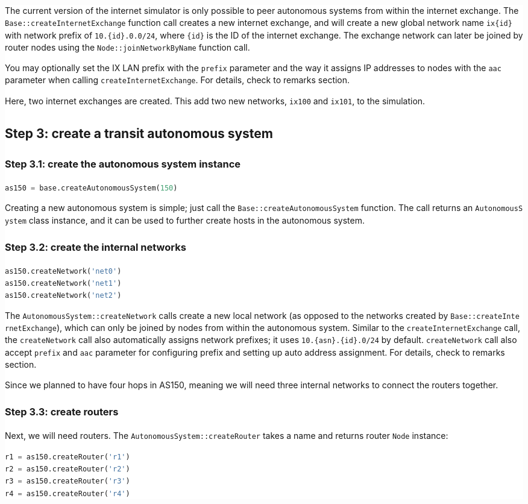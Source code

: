 The current version of the internet simulator is only possible to peer autonomous systems from within the internet exchange. The `Base::createInternetExchange` function call creates a new internet exchange, and will create a new global network name `ix{id}` with network prefix of `10.{id}.0.0/24`, where `{id}` is the ID of the internet exchange. The exchange network can later be joined by router nodes using the `Node::joinNetworkByName` function call.

You may optionally set the IX LAN prefix with the `prefix` parameter and the way it assigns IP addresses to nodes with the `aac` parameter when calling `createInternetExchange`. For details, check to remarks section.

Here, two internet exchanges are created. This add two new networks, `ix100` and `ix101`, to the simulation.

## Step 3: create a transit autonomous system

### Step 3.1: create the autonomous system instance

```python
as150 = base.createAutonomousSystem(150)
```

Creating a new autonomous system is simple; just call the `Base::createAutonomousSystem` function. The call returns an `AutonomousSystem` class instance, and it can be used to further create hosts in the autonomous system.

### Step 3.2: create the internal networks

```python
as150.createNetwork('net0')
as150.createNetwork('net1')
as150.createNetwork('net2')
```

The `AutonomousSystem::createNetwork` calls create a new local network (as opposed to the networks created by `Base::createInternetExchange`), which can only be joined by nodes from within the autonomous system. Similar to the `createInternetExchange` call, the `createNetwork` call also automatically assigns network prefixes; it uses `10.{asn}.{id}.0/24` by default. `createNetwork` call also accept `prefix` and `aac` parameter for configuring prefix and setting up auto address assignment. For details, check to remarks section.

Since we planned to have four hops in AS150, meaning we will need three internal networks to connect the routers together.

### Step 3.3: create routers

Next, we will need routers. The `AutonomousSystem::createRouter` takes a name and returns router `Node` instance:

```python
r1 = as150.createRouter('r1')
r2 = as150.createRouter('r2')
r3 = as150.createRouter('r3')
r4 = as150.createRouter('r4')
```
